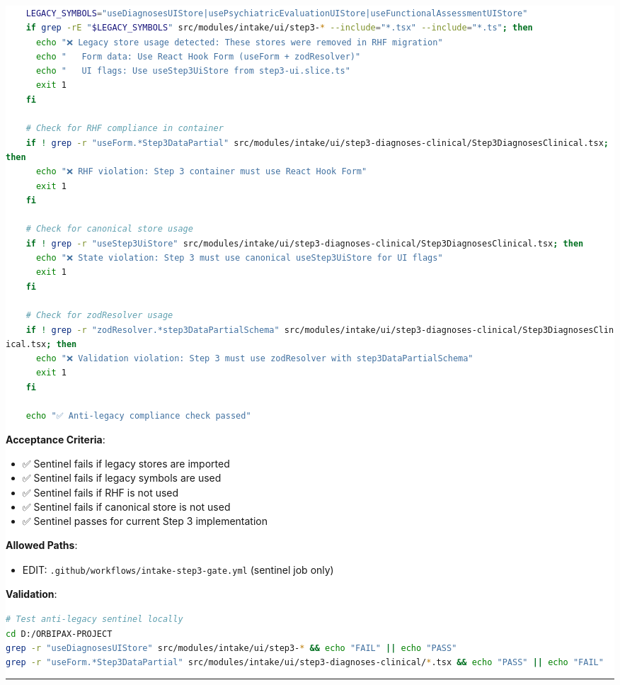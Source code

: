 ```bash
    LEGACY_SYMBOLS="useDiagnosesUIStore|usePsychiatricEvaluationUIStore|useFunctionalAssessmentUIStore"
    if grep -rE "$LEGACY_SYMBOLS" src/modules/intake/ui/step3-* --include="*.tsx" --include="*.ts"; then
      echo "❌ Legacy store usage detected: These stores were removed in RHF migration"
      echo "   Form data: Use React Hook Form (useForm + zodResolver)"
      echo "   UI flags: Use useStep3UiStore from step3-ui.slice.ts"
      exit 1
    fi

    # Check for RHF compliance in container
    if ! grep -r "useForm.*Step3DataPartial" src/modules/intake/ui/step3-diagnoses-clinical/Step3DiagnosesClinical.tsx; then
      echo "❌ RHF violation: Step 3 container must use React Hook Form"
      exit 1
    fi

    # Check for canonical store usage
    if ! grep -r "useStep3UiStore" src/modules/intake/ui/step3-diagnoses-clinical/Step3DiagnosesClinical.tsx; then
      echo "❌ State violation: Step 3 must use canonical useStep3UiStore for UI flags"
      exit 1
    fi

    # Check for zodResolver usage
    if ! grep -r "zodResolver.*step3DataPartialSchema" src/modules/intake/ui/step3-diagnoses-clinical/Step3DiagnosesClinical.tsx; then
      echo "❌ Validation violation: Step 3 must use zodResolver with step3DataPartialSchema"
      exit 1
    fi

    echo "✅ Anti-legacy compliance check passed"
```

**Acceptance Criteria**:
- ✅ Sentinel fails if legacy stores are imported
- ✅ Sentinel fails if legacy symbols are used
- ✅ Sentinel fails if RHF is not used
- ✅ Sentinel fails if canonical store is not used
- ✅ Sentinel passes for current Step 3 implementation

**Allowed Paths**:
- EDIT: `.github/workflows/intake-step3-gate.yml` (sentinel job only)

**Validation**:
```bash
# Test anti-legacy sentinel locally
cd D:/ORBIPAX-PROJECT
grep -r "useDiagnosesUIStore" src/modules/intake/ui/step3-* && echo "FAIL" || echo "PASS"
grep -r "useForm.*Step3DataPartial" src/modules/intake/ui/step3-diagnoses-clinical/*.tsx && echo "PASS" || echo "FAIL"
```

---